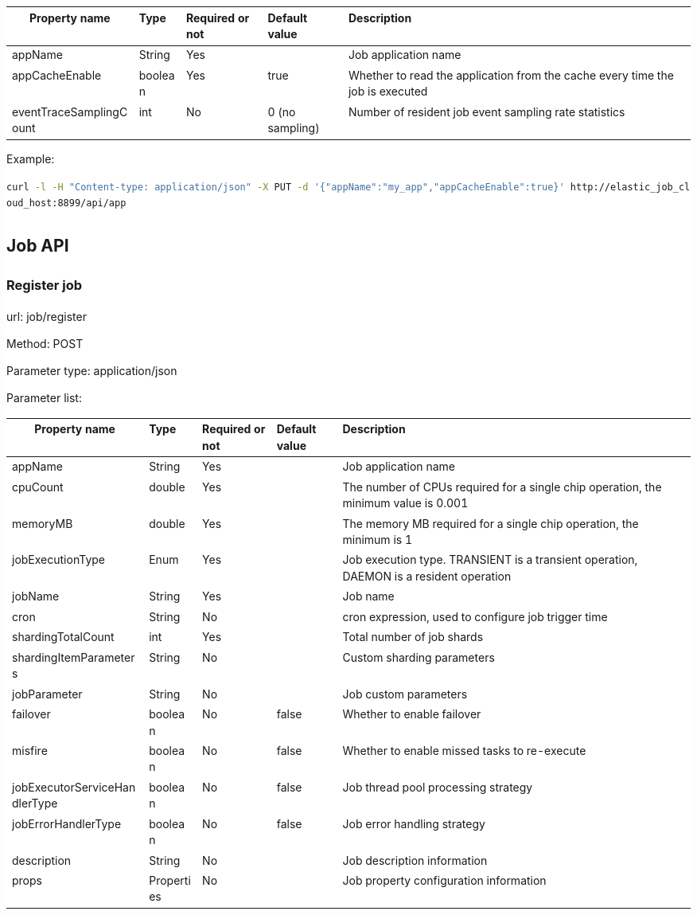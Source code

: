 | Property name           | Type    | Required or not | Default value      | Description                                          |
| ----------------------- |:------- |:--------------- |:------------------ |:---------------------------------------------------- |
| appName                 | String  | Yes             |                    | Job application name                                 |
| appCacheEnable          | boolean | Yes             | true               | Whether to read the application from the cache every time the job is executed |
| eventTraceSamplingCount | int     | No              | 0 (no sampling)    | Number of resident job event sampling rate statistics|

Example:

```bash
curl -l -H "Content-type: application/json" -X PUT -d '{"appName":"my_app","appCacheEnable":true}' http://elastic_job_cloud_host:8899/api/app
```

## Job API

### Register job

url: job/register

Method: POST

Parameter type: application/json

Parameter list:

| Property name                 | Type       | Required or not  | Default value  | Description                                                                            |
| ----------------------------- |:---------- |:---------------- |:-------------- |:-------------------------------------------------------------------------------------- |
| appName                       | String     | Yes              |                | Job application name                                                                   |
| cpuCount                      | double     | Yes              |                | The number of CPUs required for a single chip operation, the minimum value is 0.001    |
| memoryMB                      | double     | Yes              |                | The memory MB required for a single chip operation, the minimum is 1                   |
| jobExecutionType              | Enum       | Yes              |                | Job execution type. TRANSIENT is a transient operation, DAEMON is a resident operation |
| jobName                       | String     | Yes              |                | Job name                                                                               |
| cron                          | String     | No               |                | cron expression, used to configure job trigger time                                    |
| shardingTotalCount            | int        | Yes              |                | Total number of job shards                                                             |
| shardingItemParameters        | String     | No               |                | Custom sharding parameters                                                             |
| jobParameter                  | String     | No               |                | Job custom parameters                                                                  |
| failover                      | boolean    | No               | false          | Whether to enable failover                                                             |
| misfire                       | boolean    | No               | false          | Whether to enable missed tasks to re-execute                                           |
| jobExecutorServiceHandlerType | boolean    | No               | false          | Job thread pool processing strategy                                                    |
| jobErrorHandlerType           | boolean    | No               | false          | Job error handling strategy                                                            |
| description                   | String     | No               |                | Job description information                                                            |
| props                         | Properties | No               |                | Job property configuration information                                                 |
